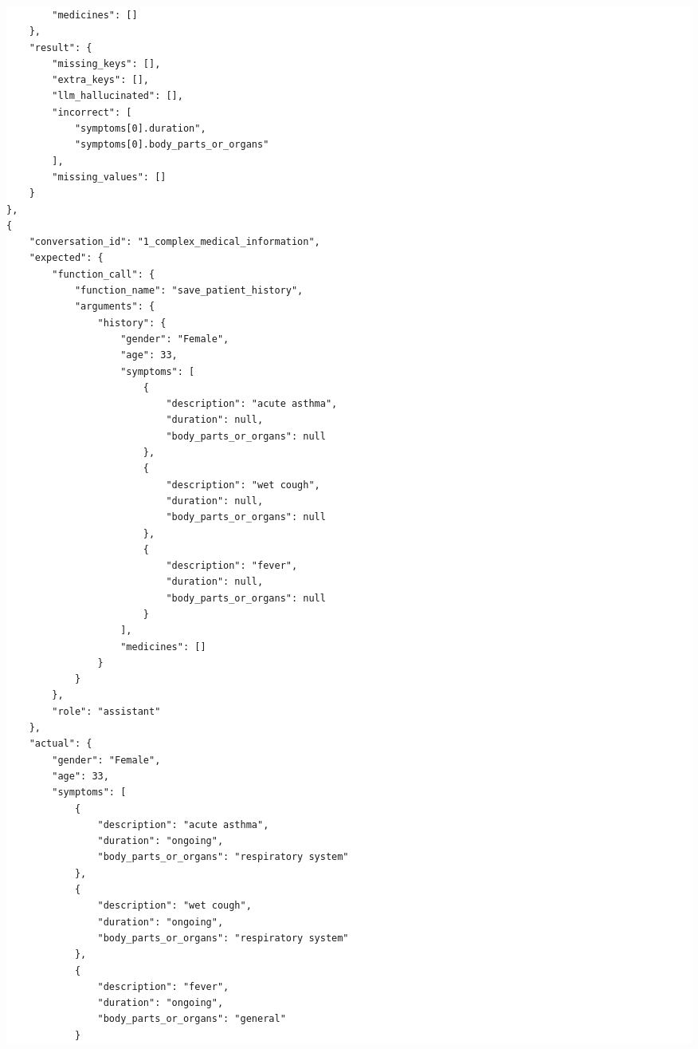             "medicines": []
        },
        "result": {
            "missing_keys": [],
            "extra_keys": [],
            "llm_hallucinated": [],
            "incorrect": [
                "symptoms[0].duration",
                "symptoms[0].body_parts_or_organs"
            ],
            "missing_values": []
        }
    },
    {
        "conversation_id": "1_complex_medical_information",
        "expected": {
            "function_call": {
                "function_name": "save_patient_history",
                "arguments": {
                    "history": {
                        "gender": "Female",
                        "age": 33,
                        "symptoms": [
                            {
                                "description": "acute asthma",
                                "duration": null,
                                "body_parts_or_organs": null
                            },
                            {
                                "description": "wet cough",
                                "duration": null,
                                "body_parts_or_organs": null
                            },
                            {
                                "description": "fever",
                                "duration": null,
                                "body_parts_or_organs": null
                            }
                        ],
                        "medicines": []
                    }
                }
            },
            "role": "assistant"
        },
        "actual": {
            "gender": "Female",
            "age": 33,
            "symptoms": [
                {
                    "description": "acute asthma",
                    "duration": "ongoing",
                    "body_parts_or_organs": "respiratory system"
                },
                {
                    "description": "wet cough",
                    "duration": "ongoing",
                    "body_parts_or_organs": "respiratory system"
                },
                {
                    "description": "fever",
                    "duration": "ongoing",
                    "body_parts_or_organs": "general"
                }